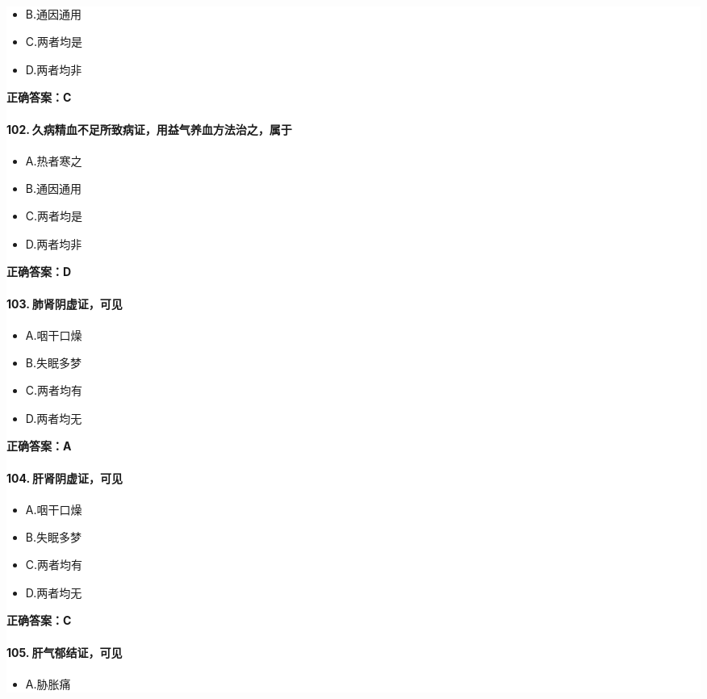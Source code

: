 * B.通因通用

* C.两者均是

* D.两者均非

**正确答案：C**







#### 102. 久病精血不足所致病证，用益气养血方法治之，属于

* A.热者寒之

* B.通因通用

* C.两者均是

* D.两者均非

**正确答案：D**







#### 103. 肺肾阴虚证，可见

* A.咽干口燥

* B.失眠多梦

* C.两者均有

* D.两者均无

**正确答案：A**







#### 104. 肝肾阴虚证，可见

* A.咽干口燥

* B.失眠多梦

* C.两者均有

* D.两者均无

**正确答案：C**







#### 105. 肝气郁结证，可见

* A.胁胀痛
